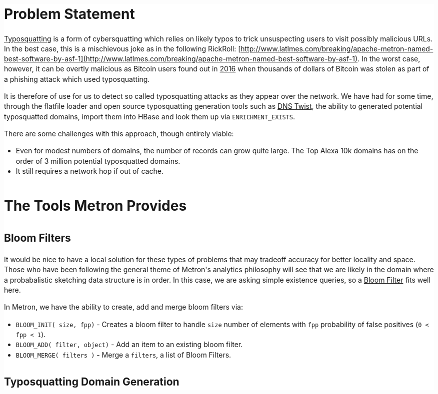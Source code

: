 
# Problem Statement

[Typosquatting](https://en.wikipedia.org/wiki/Typosquatting) is a form of cybersquatting which relies on
likely typos to trick unsuspecting users to visit possibly malicious URLs.  In the best case, this is a
mischievous joke as in the following RickRoll: [http://www.latlmes.com/breaking/apache-metron-named-best-software-by-asf-1](http://www.latlmes.com/breaking/apache-metron-named-best-software-by-asf-1).
In the worst case, however, it can be overtly malicious as Bitcoin users found out in [2016](https://nakedsecurity.sophos.com/2014/03/24/bitcoin-user-loses-10k-to-typosquatters/) 
when thousands of dollars of Bitcoin was stolen as part of a phishing attack which used typosquatting.

It is therefore of use for us to detect so called typosquatting attacks as they appear over the network.  We
have had for some time, through the flatfile loader and open source typosquatting generation tools such 
as [DNS Twist](https://github.com/elceef/dnstwist), the ability to generated potential typosquatted domains,
import them into HBase and look them up via `ENRICHMENT_EXISTS`.

There are some challenges with this approach, though entirely viable:
* Even for modest numbers of domains, the number of records can grow quite large.  The Top Alexa 10k domains has on the order of 3 million potential typosquatted domains.
* It still requires a network hop if out of cache.

# The Tools Metron Provides

## Bloom Filters

It would be nice to have a local solution for these types of problems that may tradeoff accuracy for better 
locality and space.  Those who have been following the general theme of Metron's analytics philosophy will see
that we are likely in the domain where a probabalistic sketching data structure is in order.  In this case, we
are asking simple existence queries, so a [Bloom Filter](https://en.wikipedia.org/wiki/Bloom_filter) fits 
well here.

In Metron, we have the ability to create, add and merge bloom filters via:
* `BLOOM_INIT( size, fpp)` - Creates a bloom filter to handle `size` number of elements with `fpp` probability of false positives (`0 < fpp < 1`).
* `BLOOM_ADD( filter, object)` - Add an item to an existing bloom filter.
* `BLOOM_MERGE( filters )` - Merge a `filters`, a list of Bloom Filters.

## Typosquatting Domain Generation
